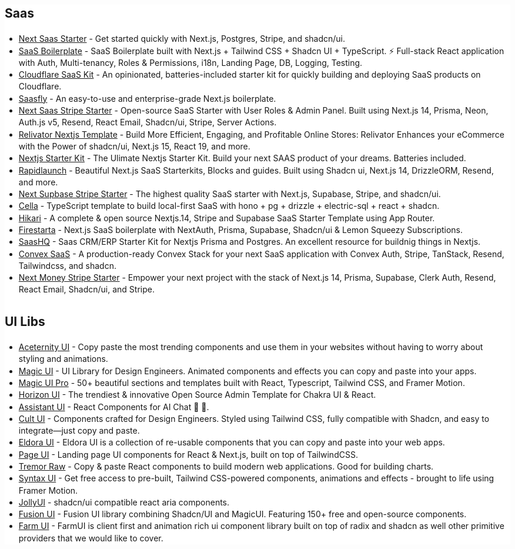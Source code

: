## Saas
- [Next Saas Starter](https://github.com/leerob/next-saas-starter) - Get started quickly with Next.js, Postgres, Stripe, and shadcn/ui.
- [SaaS Boilerplate](https://github.com/ixartz/SaaS-Boilerplate) - SaaS Boilerplate built with Next.js + Tailwind CSS + Shadcn UI + TypeScript. ⚡️ Full-stack React application with Auth, Multi-tenancy, Roles & Permissions, i18n, Landing Page, DB, Logging, Testing.
- [Cloudflare SaaS Kit](https://github.com/Dhravya/cloudflare-saas-stack) - An opinionated, batteries-included starter kit for quickly building and deploying SaaS products on Cloudflare.
- [Saasfly](https://github.com/saasfly/saasfly) - An easy-to-use and enterprise-grade Next.js boilerplate.
- [Next Saas Stripe Starter](https://github.com/mickasmt/next-saas-stripe-starter) - Open-source SaaS Starter with User Roles & Admin Panel. Built using Next.js 14, Prisma, Neon, Auth.js v5, Resend, React Email, Shadcn/ui, Stripe, Server Actions.
- [Relivator Nextjs Template](https://github.com/blefnk/relivator-nextjs-template) - Build More Efficient, Engaging, and Profitable Online Stores: Relivator Enhances your eCommerce with the Power of shadcn/ui, Next.js 15, React 19, and more.
- [Nextjs Starter Kit](https://github.com/michaelshimeles/nextjs-starter-kit) - The Ulimate Nextjs Starter Kit. Build your next SAAS product of your dreams. Batteries included.
- [Rapidlaunch](https://github.com/alifarooq9/rapidlaunch) - Beautiful Next.js SaaS Starterkits, Blocks and guides. Built using Shadcn ui, Next.js 14, DrizzleORM, Resend, and more.
- [Next Supbase Stripe Starter](https://github.com/KolbySisk/next-supabase-stripe-starter) - The highest quality SaaS starter with Next.js, Supabase, Stripe, and shadcn/ui.
- [Cella](https://github.com/cellajs/cella) - TypeScript template to build local-first SaaS with hono + pg + drizzle + electric-sql + react + shadcn.
- [Hikari](https://github.com/antoineross/Hikari) - A complete & open source Nextjs.14, Stripe and Supabase SaaS Starter Template using App Router.
- [Firestarta](https://github.com/uixmat/firestarta) - Next.js SaaS boilerplate with NextAuth, Prisma, Supabase, Shadcn/ui & Lemon Squeezy Subscriptions.
- [SaasHQ](https://github.com/saashqdev/saashq) - Saas CRM/ERP Starter Kit for Nextjs Prisma and Postgres. An excellent resource for buildnig things in Nextjs.
- [Convex SaaS](https://github.com/get-convex/convex-saas) - A production-ready Convex Stack for your next SaaS application with Convex Auth, Stripe, TanStack, Resend, Tailwindcss, and shadcn.
- [Next Money Stripe Starter](https://github.com/virgoone/next-money) - Empower your next project with the stack of Next.js 14, Prisma, Supabase, Clerk Auth, Resend, React Email, Shadcn/ui, and Stripe.

## UI Libs
- [Aceternity UI](https://ui.aceternity.com/) - Copy paste the most trending components and use them in your websites without having to worry about styling and animations.
- [Magic UI](https://github.com/magicuidesign/magicui) - UI Library for Design Engineers. Animated components and effects you can copy and paste into your apps.
- [Magic UI Pro](https://pro.magicui.design/?ref=bytefer) - 50+ beautiful sections and templates built with React, Typescript, Tailwind CSS, and Framer Motion.
- [Horizon UI](https://github.com/horizon-ui/horizon-ui-chakra) -  The trendiest & innovative Open Source Admin Template for Chakra UI & React.
- [Assistant UI](https://github.com/Yonom/assistant-ui) - React Components for AI Chat 💬 🚀.
- [Cult UI](https://github.com/nolly-studio/cult-ui) - Components crafted for Design Engineers. Styled using Tailwind CSS, fully compatible with Shadcn, and easy to integrate—just copy and paste.
- [Eldora UI](https://github.com/karthikmudunuri/eldoraui) - Eldora UI is a collection of re-usable components that you can copy and paste into your web apps.
- [Page UI](https://github.com/danmindru/page-ui) - Landing page UI components for React & Next.js, built on top of TailwindCSS.
- [Tremor Raw](https://github.com/tremorlabs/tremor-raw) - Copy & paste React components to build modern web applications. Good for building charts.
- [Syntax UI](https://github.com/SyntaxUI/syntaxui) - Get free access to pre-built, Tailwind CSS-powered components, animations and effects - brought to life using Framer Motion.
- [JollyUI](https://github.com/jolbol1/jolly-ui) - shadcn/ui compatible react aria components.
- [Fusion UI](https://github.com/nyxb-ui/ui) - Fusion UI library combining Shadcn/UI and MagicUI. Featuring 150+ free and open-source components.
- [Farm UI](https://github.com/kinfe123/farm-ui) - FarmUI is client first and animation rich ui component library built on top of radix and shadcn as well other primitive providers that we would like to cover.